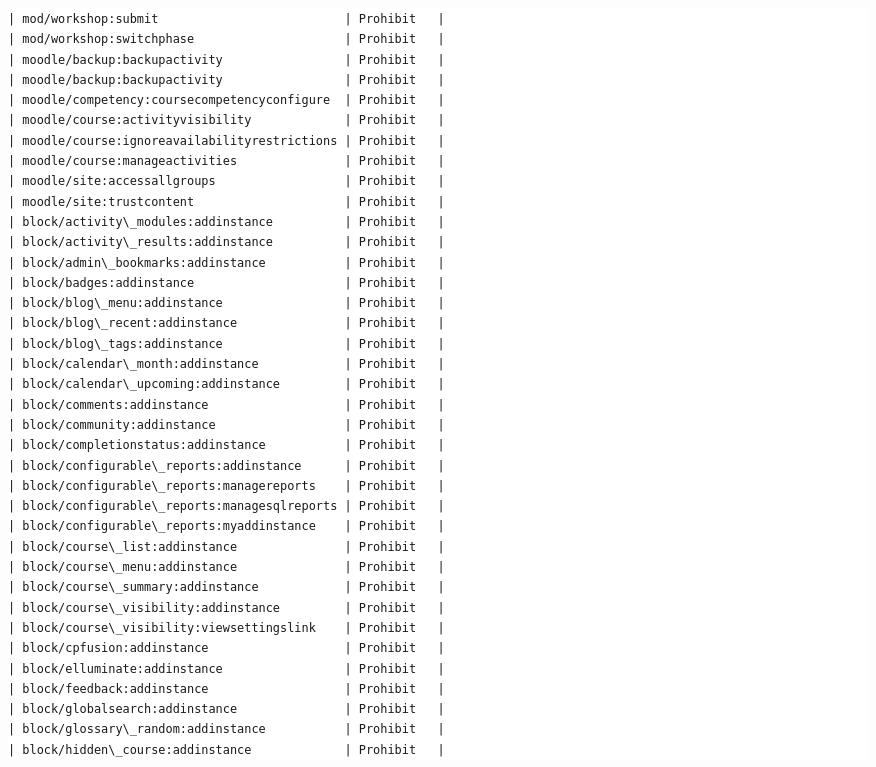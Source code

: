     | mod/workshop:submit                          | Prohibit   |
    | mod/workshop:switchphase                     | Prohibit   |
    | moodle/backup:backupactivity                 | Prohibit   |
    | moodle/backup:backupactivity                 | Prohibit   |
    | moodle/competency:coursecompetencyconfigure  | Prohibit   |
    | moodle/course:activityvisibility             | Prohibit   |
    | moodle/course:ignoreavailabilityrestrictions | Prohibit   |
    | moodle/course:manageactivities               | Prohibit   |
    | moodle/site:accessallgroups                  | Prohibit   |
    | moodle/site:trustcontent                     | Prohibit   |
    | block/activity\_modules:addinstance          | Prohibit   |
    | block/activity\_results:addinstance          | Prohibit   |
    | block/admin\_bookmarks:addinstance           | Prohibit   |
    | block/badges:addinstance                     | Prohibit   |
    | block/blog\_menu:addinstance                 | Prohibit   |
    | block/blog\_recent:addinstance               | Prohibit   |
    | block/blog\_tags:addinstance                 | Prohibit   |
    | block/calendar\_month:addinstance            | Prohibit   |
    | block/calendar\_upcoming:addinstance         | Prohibit   |
    | block/comments:addinstance                   | Prohibit   |
    | block/community:addinstance                  | Prohibit   |
    | block/completionstatus:addinstance           | Prohibit   |
    | block/configurable\_reports:addinstance      | Prohibit   |
    | block/configurable\_reports:managereports    | Prohibit   |
    | block/configurable\_reports:managesqlreports | Prohibit   |
    | block/configurable\_reports:myaddinstance    | Prohibit   |
    | block/course\_list:addinstance               | Prohibit   |
    | block/course\_menu:addinstance               | Prohibit   |
    | block/course\_summary:addinstance            | Prohibit   |
    | block/course\_visibility:addinstance         | Prohibit   |
    | block/course\_visibility:viewsettingslink    | Prohibit   |
    | block/cpfusion:addinstance                   | Prohibit   |
    | block/elluminate:addinstance                 | Prohibit   |
    | block/feedback:addinstance                   | Prohibit   |
    | block/globalsearch:addinstance               | Prohibit   |
    | block/glossary\_random:addinstance           | Prohibit   |
    | block/hidden\_course:addinstance             | Prohibit   |